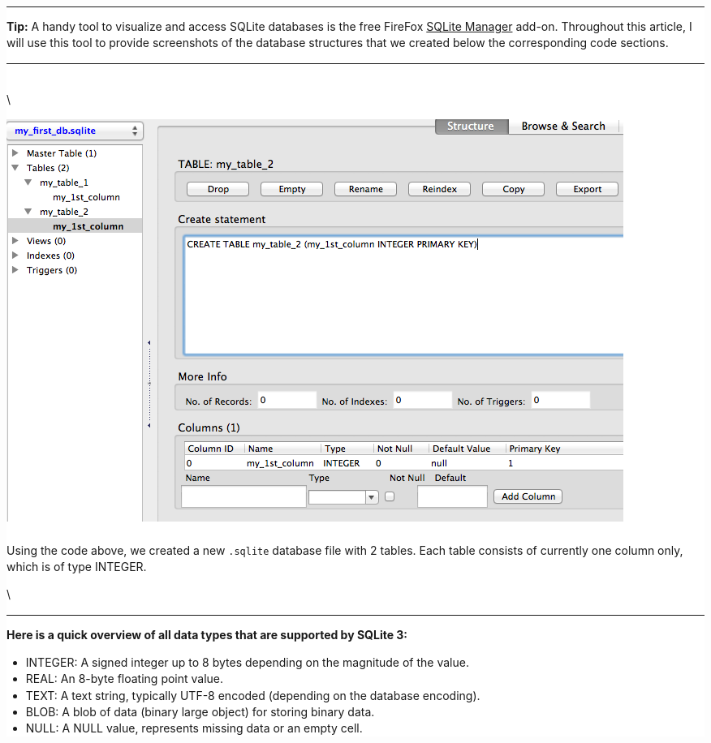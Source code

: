 * * * * *

**Tip:** A handy tool to visualize and access SQLite databases is the
free FireFox [SQLite
Manager](https://addons.mozilla.org/en-US/firefox/addon/sqlite-manager/?src)
add-on. Throughout this article, I will use this tool to provide
screenshots of the database structures that we created below the
corresponding code sections.

* * * * *

\
 \

![1\_sqlite3\_init\_db.png](../Images/1_sqlite3_init_db.png) \
 \
 Using the code above, we created a new `.sqlite` database file with 2
tables. Each table consists of currently one column only, which is of
type INTEGER.

\

* * * * *

**Here is a quick overview of all data types that are supported by
SQLite 3:**

-   INTEGER: A signed integer up to 8 bytes depending on the magnitude
    of the value.
-   REAL: An 8-byte floating point value.
-   TEXT: A text string, typically UTF-8 encoded (depending on the
    database encoding).
-   BLOB: A blob of data (binary large object) for storing binary data.
-   NULL: A NULL value, represents missing data or an empty cell.
